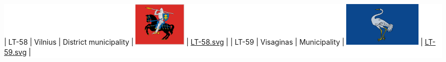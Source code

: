 | LT-58 | Vilnius | District municipality | <img src='https://raw.githubusercontent.com/amckenna41/iso3166-flags/main/iso3166-2-flags/LT/LT-58.svg' height='80'> | [LT-58.svg](https://github.com/amckenna41/iso3166-flags/blob/main/iso3166-2-flags/LT/LT-58.svg) |
| LT-59 | Visaginas | Municipality | <img src='https://raw.githubusercontent.com/amckenna41/iso3166-flags/main/iso3166-2-flags/LT/LT-59.svg' height='80'> | [LT-59.svg](https://github.com/amckenna41/iso3166-flags/blob/main/iso3166-2-flags/LT/LT-59.svg) |